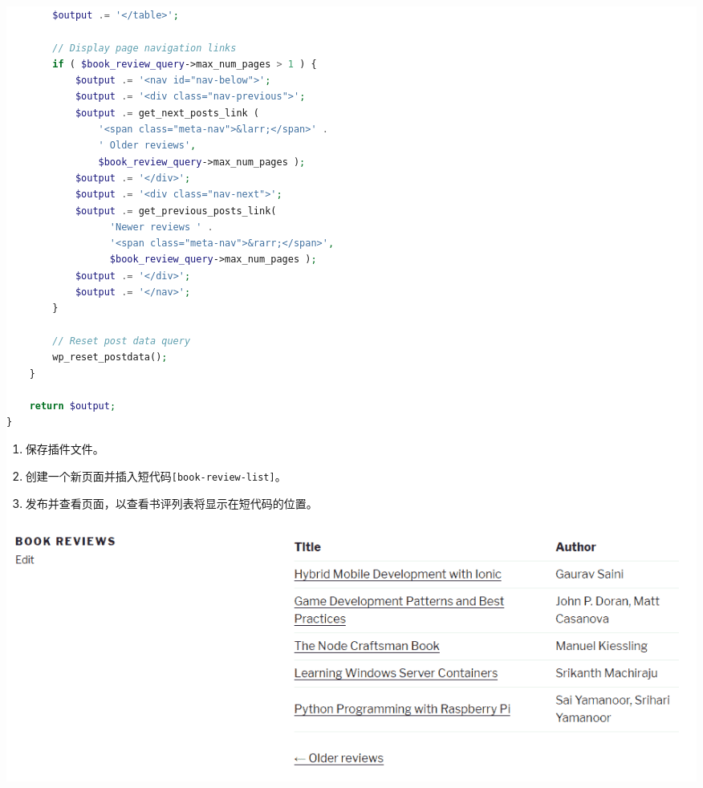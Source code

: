 ```php
        $output .= '</table>'; 

        // Display page navigation links 
        if ( $book_review_query->max_num_pages > 1 ) { 
            $output .= '<nav id="nav-below">'; 
            $output .= '<div class="nav-previous">'; 
            $output .= get_next_posts_link ( 
                '<span class="meta-nav">&larr;</span>' .
                ' Older reviews',
                $book_review_query->max_num_pages ); 
            $output .= '</div>'; 
            $output .= '<div class="nav-next">'; 
            $output .= get_previous_posts_link( 
                  'Newer reviews ' .
                  '<span class="meta-nav">&rarr;</span>', 
                  $book_review_query->max_num_pages ); 
            $output .= '</div>'; 
            $output .= '</nav>'; 
        }

        // Reset post data query 
        wp_reset_postdata(); 
    }

    return $output; 
} 
```

1.  保存插件文件。

1.  创建一个新页面并插入短代码`[book-review-list]`。

1.  发布并查看页面，以查看书评列表将显示在短代码的位置。

![图片](img/3308719d-7b79-4184-ae00-70e01c961f47.png)
